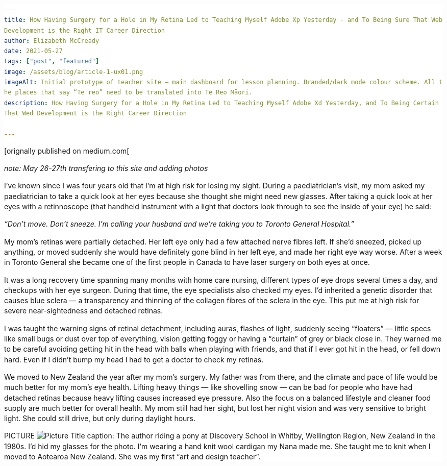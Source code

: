 ```yaml
---
title: How Having Surgery for a Hole in My Retina Led to Teaching Myself Adobe Xp Yesterday - and To Being Sure That Web Development is the Right IT Career Direction
author: Elizabeth McCready
date: 2021-05-27
tags: ["post", "featured"]
image: /assets/blog/article-1-ux01.png
imageAlt: Initial prototype of teacher site — main dashboard for lesson planning. Branded/dark mode colour scheme. All the places that say “Te reo” need to be translated into Te Reo Māori.
description: How Having Surgery for a Hole in My Retina Led to Teaching Myself Adobe Xd Yesterday, and To Being Certain That Wed Development is the Right Career Direction

---
```

[orignally published on medium.com[

*note: May 26-27th transfering to this site and adding photos*

I’ve known since I was four years old that I’m at high risk for losing my sight. During a paediatrician’s visit, my mom asked my paediatrician to take a quick look at her eyes because she thought she might need new glasses. After taking a quick look at her eyes with a retinnoscope (that handheld instrument with a light that doctors look through to see the inside of your eye) he said:

*“Don’t move. Don’t sneeze. I’m calling your husband and we’re taking you to Toronto General Hospital.”*

My mom’s retinas were partially detached. Her left eye only had a few attached nerve fibres left. If she’d sneezed, picked up anything, or moved suddenly she would have definitely gone blind in her left eye, and made her right eye way worse. After a week in Toronto General she became one of the first people in Canada to have laser surgery on both eyes at once.

It was a long recovery time spanning many months with home care nursing, different types of eye drops several times a day, and checkups with her eye surgeon. During that time, the eye specialists also checked my eyes. I’d inherited a genetic disorder that causes blue sclera — a transparency and thinning of the collagen fibres of the sclera in the eye. This put me at high risk for severe near-sightedness and detached retinas.

I was taught the warning signs of retinal detachment, including auras, flashes of light, suddenly seeing “floaters” — little specs like small bugs or dust over top of everything, vision getting foggy or having a “curtain” of grey or black close in. They warned me to be careful avoiding getting hit in the head with balls when playing with friends, and that if I ever got hit in the head, or fell down hard. Even if I didn’t bump my head I had to get a doctor to check my retinas.

We moved to New Zealand the year after my mom’s surgery. My father was from there, and the climate and pace of life would be much better for my mom’s eye health. Lifting heavy things — like shovelling snow — can be bad for people who have had detached retinas because heavy lifting causes increased eye pressure. Also the focus on a balanced lifestyle and cleaner food supply are much better for overall health. My mom still had her sight, but lost her night vision and was very sensitive to bright light. She could still drive, but only during daylight hours.

PICTURE ![Picture Title](/assets/blog/article-1-discovery-school.png)
caption: The author riding a pony at Discovery School in Whitby, Wellington Region, New Zealand in the 1980s. I’d hid my glasses for the photo. I’m wearing a hand knit wool cardigan my Nana made me. She taught me to knit when I moved to Aotearoa New Zealand. She was my first “art and design teacher”.
